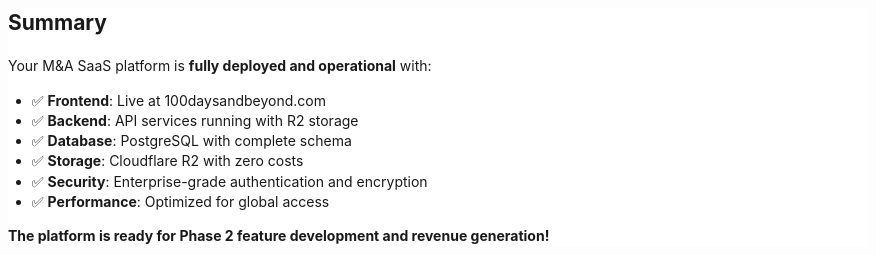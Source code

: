 
## Summary

Your M&A SaaS platform is **fully deployed and operational** with:
- ✅ **Frontend**: Live at 100daysandbeyond.com
- ✅ **Backend**: API services running with R2 storage
- ✅ **Database**: PostgreSQL with complete schema
- ✅ **Storage**: Cloudflare R2 with zero costs
- ✅ **Security**: Enterprise-grade authentication and encryption
- ✅ **Performance**: Optimized for global access

**The platform is ready for Phase 2 feature development and revenue generation!**
